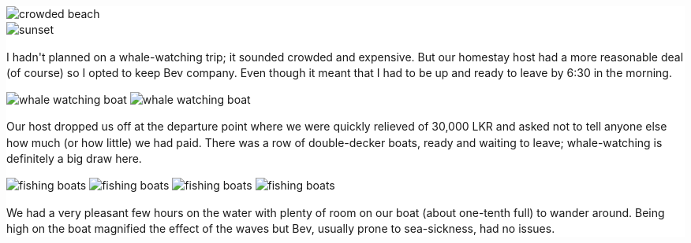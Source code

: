 <div class="w-80">
  <Img
      src="/images/2024/03/2024-03-08-180627.jpg"
      alt="crowded beach"  
      caption="Not our usual scene. Even before we were seniors."
  />
</div>
 <Img
      src="/images/2024/03/2024-03-08-181006.jpg"
      alt="sunset"
  />
<p>I hadn't planned on a whale-watching trip; it sounded crowded and expensive. But our homestay host had a more reasonable deal (of course) so I opted to keep Bev company. Even though it meant that I had to be up and ready to leave by 6:30 in the morning.</p>
 <Img
      src="/images/2024/03/2024-03-09-063651.jpg"
      alt="whale watching boat"  
      caption="6:35 in the morning!"
  />
 <Img
      src="/images/2024/03/2024-03-09-063706.jpg"
      alt="whale watching boat"  
      caption="Our boat was not this crowded. But they did have lifebuoy rings."
  />
<p>Our host dropped us off at the departure point where we were quickly relieved of 30,000 LKR and asked not to tell anyone else how much (or how little) we had paid. There was a row of double-decker boats, ready and waiting to leave; whale-watching is definitely a big draw here.</p>
 <Img
      src="/images/2024/03/2024-03-09-064203.jpg"
      alt="fishing boats"  
      caption="A busy little harbour."
  />
 <Img
      src="/images/2024/03/2024-03-09-063700.jpg"
      alt="fishing boats"  
      caption="A busy little harbour."
  />
 <Img
      src="/images/2024/03/2024-03-09-064500.jpg"
      alt="fishing boats"  
      caption="A busy little harbour."
  />
 <Img
      src="/images/2024/03/2024-03-09-064708.jpg"
      alt="fishing boats"  
      caption="A busy little harbour."
  />
<p>We had a very pleasant few hours on the water with plenty of room on our boat (about one-tenth full) to wander around. Being high on the boat magnified the effect of the waves but Bev, usually prone to sea-sickness, had no issues. </p>
